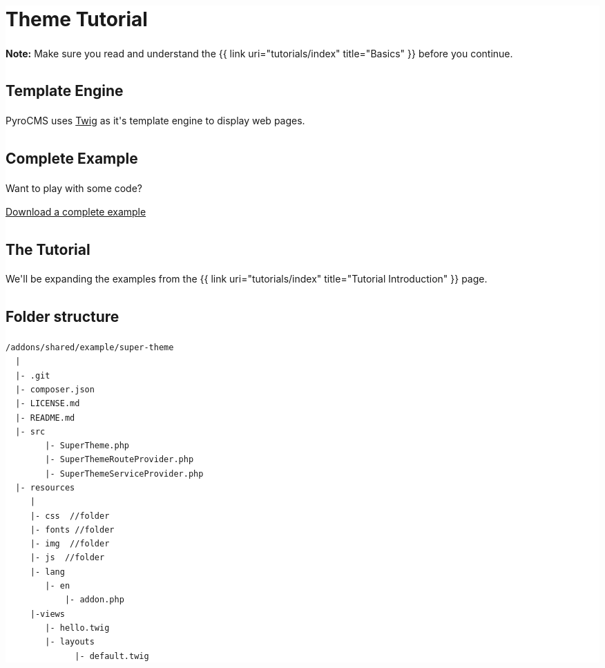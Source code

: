 # Theme Tutorial

<div class="note"><strong>Note:</strong> Make sure you read and understand the {{ link uri="tutorials/index" title="Basics" }} before you continue.</div>

## Template Engine

PyroCMS uses [Twig](http://twig.sensiolabs.org) as it's template engine to display web pages.


## Complete Example

Want to play with some code?

[Download a complete example](https://github.com/anomalylabs/example-theme)

## The Tutorial

We'll be expanding the examples from the {{ link uri="tutorials/index" title="Tutorial Introduction" }} page.

## Folder structure



    /addons/shared/example/super-theme
      |
      |- .git
      |- composer.json
      |- LICENSE.md
      |- README.md
      |- src
            |- SuperTheme.php
            |- SuperThemeRouteProvider.php
            |- SuperThemeServiceProvider.php
      |- resources
         |
         |- css  //folder
         |- fonts //folder
         |- img  //folder
         |- js  //folder
         |- lang   
            |- en 
                |- addon.php
         |-views
            |- hello.twig
            |- layouts
                  |- default.twig  